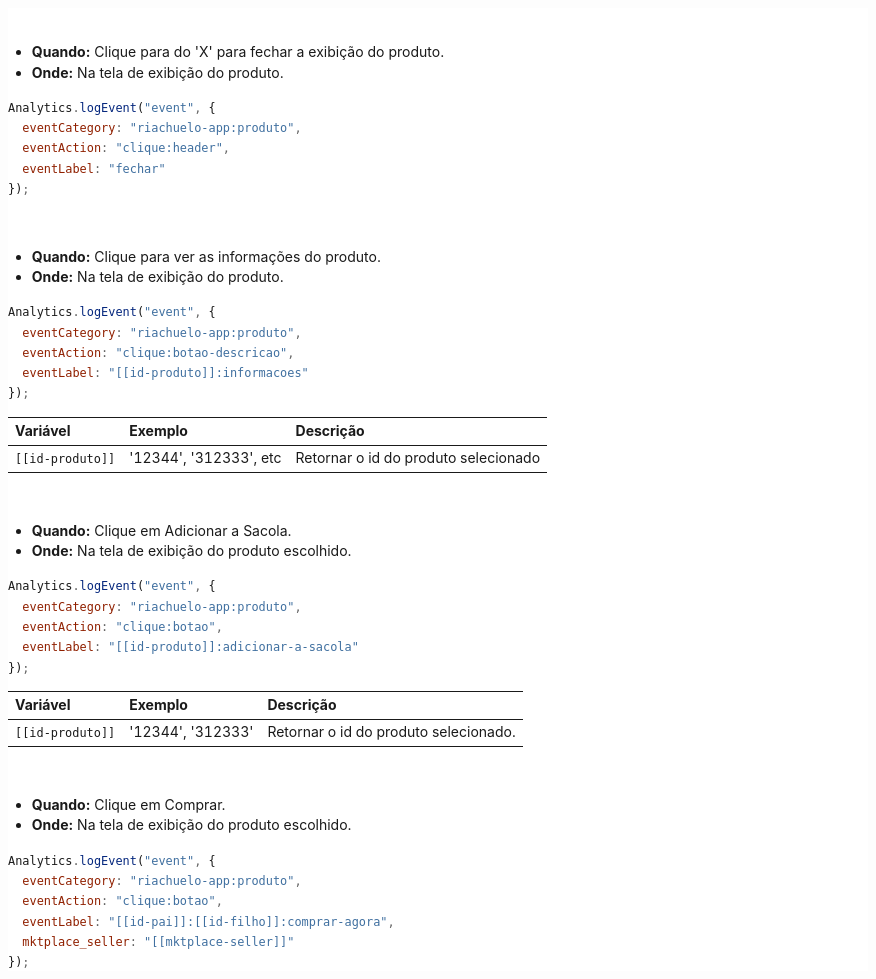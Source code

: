 <br />

- **Quando:** Clique para do 'X' para fechar a exibição do produto.
- **Onde:** Na tela de exibição do produto.

```javascript
Analytics.logEvent("event", {
  eventCategory: "riachuelo-app:produto",
  eventAction: "clique:header",
  eventLabel: "fechar"
});
```

<br />

- **Quando:** Clique para ver as informações do produto.
- **Onde:** Na tela de exibição do produto.

```javascript
Analytics.logEvent("event", {
  eventCategory: "riachuelo-app:produto",
  eventAction: "clique:botao-descricao",
  eventLabel: "[[id-produto]]:informacoes"
});
```

| Variável         | Exemplo                | Descrição                            |
| :--------------- | :--------------------- | :----------------------------------- |
| `[[id-produto]]` | '12344', '312333', etc | Retornar o id do produto selecionado |

<br />

- **Quando:** Clique em Adicionar a Sacola.
- **Onde:** Na tela de exibição do produto escolhido.

```javascript
Analytics.logEvent("event", {
  eventCategory: "riachuelo-app:produto",
  eventAction: "clique:botao",
  eventLabel: "[[id-produto]]:adicionar-a-sacola"
});
```

| Variável         | Exemplo           | Descrição                             |
| :--------------- | :---------------- | :------------------------------------ |
| `[[id-produto]]` | '12344', '312333' | Retornar o id do produto selecionado. |

<br />

- **Quando:** Clique em Comprar.
- **Onde:** Na tela de exibição do produto escolhido.

```javascript
Analytics.logEvent("event", {
  eventCategory: "riachuelo-app:produto",
  eventAction: "clique:botao",
  eventLabel: "[[id-pai]]:[[id-filho]]:comprar-agora",
  mktplace_seller: "[[mktplace-seller]]"
});
```

